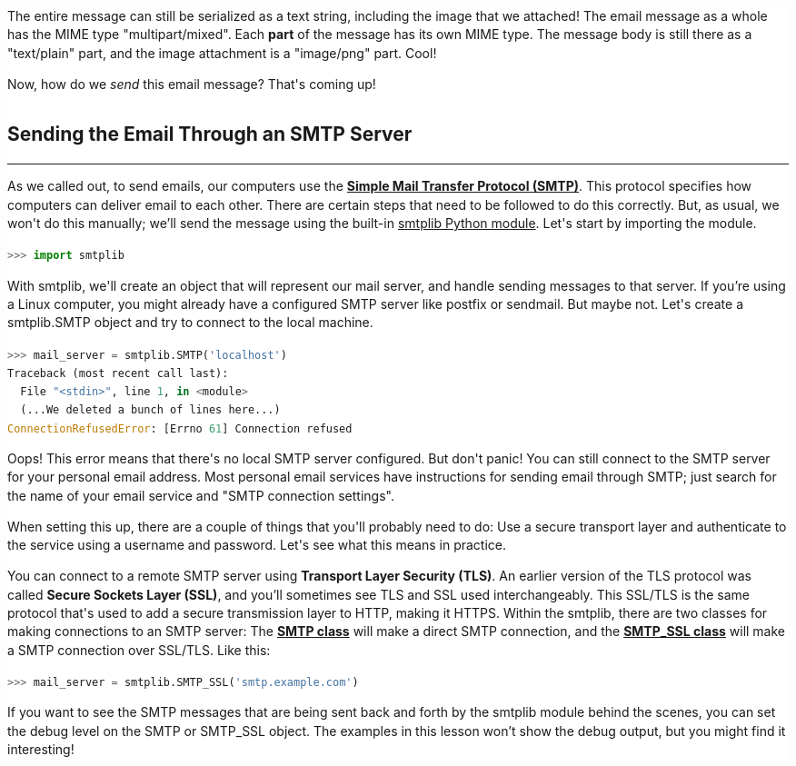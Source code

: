 The entire message can still be serialized as a text string, including the image that we attached! The email message as a whole has the MIME type "multipart/mixed". Each **part** of the message has its own MIME type. The message body is still there as a "text/plain" part, and the image attachment is a "image/png" part. Cool!

Now, how do we *send* this email message? That's coming up!

## Sending the Email Through an SMTP Server

------

As we called out, to send emails, our computers use the [**Simple Mail Transfer Protocol (SMTP)**](https://tools.ietf.org/html/rfc2821.html). This protocol specifies how computers can deliver email to each other. There are certain steps that need to be followed to do this correctly. But, as usual, we won't do this manually; we’ll send the message using the built-in [smtplib Python module](https://docs.python.org/3/library/smtplib.html). Let's start by importing the module.

```python
>>> import smtplib
```

With smtplib, we'll create an object that will represent our mail server, and handle sending messages to that server. If you’re using a Linux computer, you might already have a configured SMTP server like postfix or sendmail. But maybe not. Let's create a smtplib.SMTP object and try to connect to the local machine.

```python
>>> mail_server = smtplib.SMTP('localhost')
Traceback (most recent call last):
  File "<stdin>", line 1, in <module>
  (...We deleted a bunch of lines here...)
ConnectionRefusedError: [Errno 61] Connection refused
```

Oops! This error means that there's no local SMTP server configured. But don't panic! You can still connect to the SMTP server for your personal email address. Most personal email services have instructions for sending email through SMTP; just search for the name of your email service and "SMTP connection settings".

When setting this up, there are a couple of things that you'll probably need to do: Use a secure transport layer and authenticate to the service using a username and password. Let's see what this means in practice.

You can connect to a remote SMTP server using **Transport Layer Security (TLS)**. An earlier version of the TLS protocol was called **Secure Sockets Layer (SSL)**, and you’ll sometimes see TLS and SSL used interchangeably. This SSL/TLS is the same protocol that's used to add a secure transmission layer to HTTP, making it HTTPS. Within the smtplib, there are two classes for making connections to an SMTP server: The [**SMTP class**](https://docs.python.org/3/library/smtplib.html#smtplib.SMTP) will make a direct SMTP connection, and the [**SMTP_SSL class**](https://docs.python.org/3/library/smtplib.html#smtplib.SMTP_SSL) will make a SMTP connection over SSL/TLS. Like this:

```python
>>> mail_server = smtplib.SMTP_SSL('smtp.example.com')
```

If you want to see the SMTP messages that are being sent back and forth by the smtplib module behind the scenes, you can set the debug level on the SMTP or SMTP_SSL object. The examples in this lesson won’t show the debug output, but you might find it interesting!
